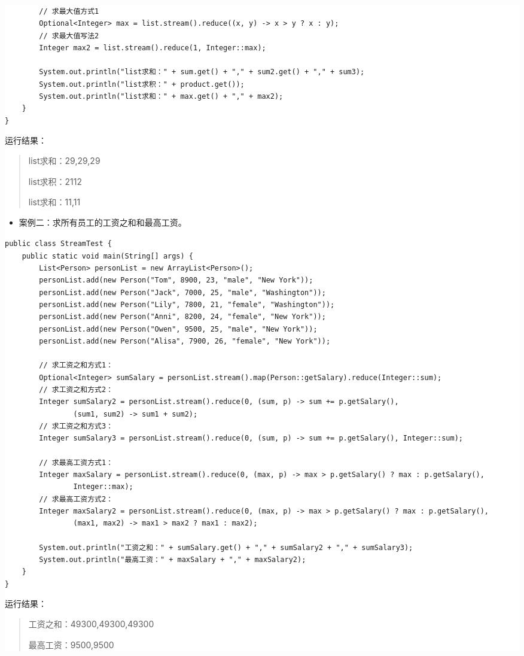 ```
		// 求最大值方式1
		Optional<Integer> max = list.stream().reduce((x, y) -> x > y ? x : y);
		// 求最大值写法2
		Integer max2 = list.stream().reduce(1, Integer::max);

		System.out.println("list求和：" + sum.get() + "," + sum2.get() + "," + sum3);
		System.out.println("list求积：" + product.get());
		System.out.println("list求和：" + max.get() + "," + max2);
	}
}
```
运行结果：
>list求和：29,29,29
>
>list求积：2112
>
>list求和：11,11

- 案例二：求所有员工的工资之和和最高工资。
```
public class StreamTest {
	public static void main(String[] args) {
		List<Person> personList = new ArrayList<Person>();
		personList.add(new Person("Tom", 8900, 23, "male", "New York"));
		personList.add(new Person("Jack", 7000, 25, "male", "Washington"));
		personList.add(new Person("Lily", 7800, 21, "female", "Washington"));
		personList.add(new Person("Anni", 8200, 24, "female", "New York"));
		personList.add(new Person("Owen", 9500, 25, "male", "New York"));
		personList.add(new Person("Alisa", 7900, 26, "female", "New York"));

		// 求工资之和方式1：
		Optional<Integer> sumSalary = personList.stream().map(Person::getSalary).reduce(Integer::sum);
		// 求工资之和方式2：
		Integer sumSalary2 = personList.stream().reduce(0, (sum, p) -> sum += p.getSalary(),
				(sum1, sum2) -> sum1 + sum2);
		// 求工资之和方式3：
		Integer sumSalary3 = personList.stream().reduce(0, (sum, p) -> sum += p.getSalary(), Integer::sum);

		// 求最高工资方式1：
		Integer maxSalary = personList.stream().reduce(0, (max, p) -> max > p.getSalary() ? max : p.getSalary(),
				Integer::max);
		// 求最高工资方式2：
		Integer maxSalary2 = personList.stream().reduce(0, (max, p) -> max > p.getSalary() ? max : p.getSalary(),
				(max1, max2) -> max1 > max2 ? max1 : max2);

		System.out.println("工资之和：" + sumSalary.get() + "," + sumSalary2 + "," + sumSalary3);
		System.out.println("最高工资：" + maxSalary + "," + maxSalary2);
	}
}
```
运行结果：
>工资之和：49300,49300,49300
>
>最高工资：9500,9500
